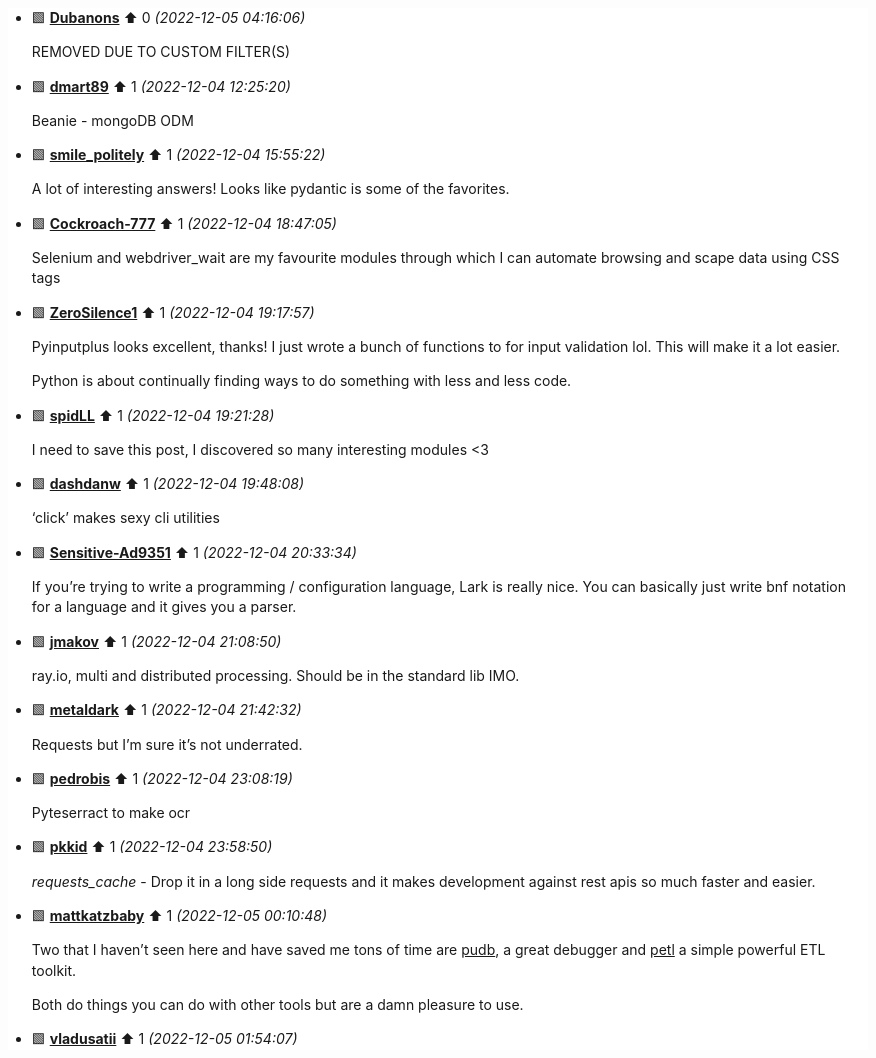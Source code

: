 * 🟩 **[Dubanons](https://www.reddit.com/user/Dubanons)** ⬆️ 0 _(2022-12-05 04:16:06)_

	REMOVED DUE TO CUSTOM FILTER(S)

* 🟩 **[dmart89](https://www.reddit.com/user/dmart89)** ⬆️ 1 _(2022-12-04 12:25:20)_

	Beanie - mongoDB ODM

* 🟩 **[smile_politely](https://www.reddit.com/user/smile_politely)** ⬆️ 1 _(2022-12-04 15:55:22)_

	A lot of interesting answers! Looks like pydantic is some of the favorites.

* 🟩 **[Cockroach-777](https://www.reddit.com/user/Cockroach-777)** ⬆️ 1 _(2022-12-04 18:47:05)_

	Selenium and webdriver_wait are my favourite modules through which I can automate browsing and scape data using CSS tags

* 🟩 **[ZeroSilence1](https://www.reddit.com/user/ZeroSilence1)** ⬆️ 1 _(2022-12-04 19:17:57)_

	Pyinputplus looks excellent, thanks! I just wrote a bunch of functions to for input validation lol. This will make it a lot easier.

	Python is about continually finding ways to do something with less and less code.

* 🟩 **[spidLL](https://www.reddit.com/user/spidLL)** ⬆️ 1 _(2022-12-04 19:21:28)_

	I need to save this post, I discovered so many interesting modules &lt;3

* 🟩 **[dashdanw](https://www.reddit.com/user/dashdanw)** ⬆️ 1 _(2022-12-04 19:48:08)_

	‘click’ makes sexy cli utilities

* 🟩 **[Sensitive-Ad9351](https://www.reddit.com/user/Sensitive-Ad9351)** ⬆️ 1 _(2022-12-04 20:33:34)_

	If you’re trying to write a programming / configuration language, Lark is really nice. You can basically just write bnf notation for a language and it gives you a parser.

* 🟩 **[jmakov](https://www.reddit.com/user/jmakov)** ⬆️ 1 _(2022-12-04 21:08:50)_

	ray.io, multi and distributed processing. Should be in the standard lib IMO.

* 🟩 **[metaldark](https://www.reddit.com/user/metaldark)** ⬆️ 1 _(2022-12-04 21:42:32)_

	Requests but I’m sure it’s not underrated.

* 🟩 **[pedrobis](https://www.reddit.com/user/pedrobis)** ⬆️ 1 _(2022-12-04 23:08:19)_

	Pyteserract to make ocr

* 🟩 **[pkkid](https://www.reddit.com/user/pkkid)** ⬆️ 1 _(2022-12-04 23:58:50)_

	*requests_cache* - Drop it in a long side requests and it makes development against rest apis so much faster and easier.

* 🟩 **[mattkatzbaby](https://www.reddit.com/user/mattkatzbaby)** ⬆️ 1 _(2022-12-05 00:10:48)_

	Two that I haven’t seen here and have saved me tons of time are [pudb](https://documen.tician.de/pudb/), a great debugger and [petl](https://petl.readthedocs.io/en/stable/) a simple powerful ETL toolkit. 

	Both do things you can do with other tools but are a damn pleasure to use.

* 🟩 **[vladusatii](https://www.reddit.com/user/vladusatii)** ⬆️ 1 _(2022-12-05 01:54:07)_
